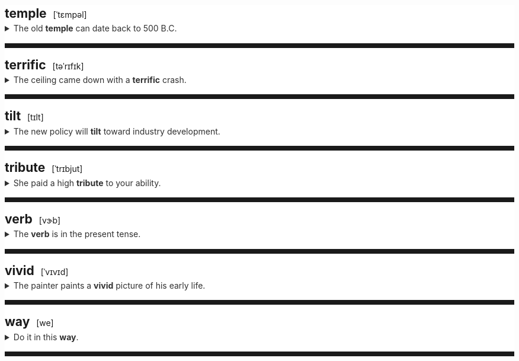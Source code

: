 
<div><h2 style="display: inline-block;margin-bottom: 0;margin-top: 0">temple</h2>
    <p style="display: inline-block; padding:0 .5em; margin: 0;">[ˈtɛmpəl]</p></div>
<details><summary style="color: #303030;">The old <strong>temple</strong> can date back to 500 B.C.</summary></details>
<hr style="padding-bottom: 0.5em;" />


<div><h2 style="display: inline-block;margin-bottom: 0;margin-top: 0">terrific</h2>
    <p style="display: inline-block; padding:0 .5em; margin: 0;">[təˈrɪfɪk]</p></div>
<details><summary style="color: #303030;">The ceiling came down with a <strong>terrific</strong> crash.</summary></details>
<hr style="padding-bottom: 0.5em;" />


<div><h2 style="display: inline-block;margin-bottom: 0;margin-top: 0">tilt</h2>
    <p style="display: inline-block; padding:0 .5em; margin: 0;">[tɪlt]</p></div>
<details><summary style="color: #303030;">The new policy will <strong>tilt</strong> toward industry development.</summary></details>
<hr style="padding-bottom: 0.5em;" />


<div><h2 style="display: inline-block;margin-bottom: 0;margin-top: 0">tribute</h2>
    <p style="display: inline-block; padding:0 .5em; margin: 0;">[ˈtrɪbjut]</p></div>
<details><summary style="color: #303030;">She paid a high <strong>tribute</strong> to your ability.</summary></details>
<hr style="padding-bottom: 0.5em;" />


<div><h2 style="display: inline-block;margin-bottom: 0;margin-top: 0">verb</h2>
    <p style="display: inline-block; padding:0 .5em; margin: 0;">[vɝb]</p></div>
<details><summary style="color: #303030;">The <strong>verb</strong> is in the present tense.</summary></details>
<hr style="padding-bottom: 0.5em;" />


<div><h2 style="display: inline-block;margin-bottom: 0;margin-top: 0">vivid</h2>
    <p style="display: inline-block; padding:0 .5em; margin: 0;">[ˈvɪvɪd]</p></div>
<details><summary style="color: #303030;">The painter paints a <strong>vivid</strong> picture of his early life.</summary></details>
<hr style="padding-bottom: 0.5em;" />


<div><h2 style="display: inline-block;margin-bottom: 0;margin-top: 0">way</h2>
    <p style="display: inline-block; padding:0 .5em; margin: 0;">[we]</p></div>
<details><summary style="color: #303030;">Do it in this <strong>way</strong>.</summary></details>
<hr style="padding-bottom: 0.5em;" />
